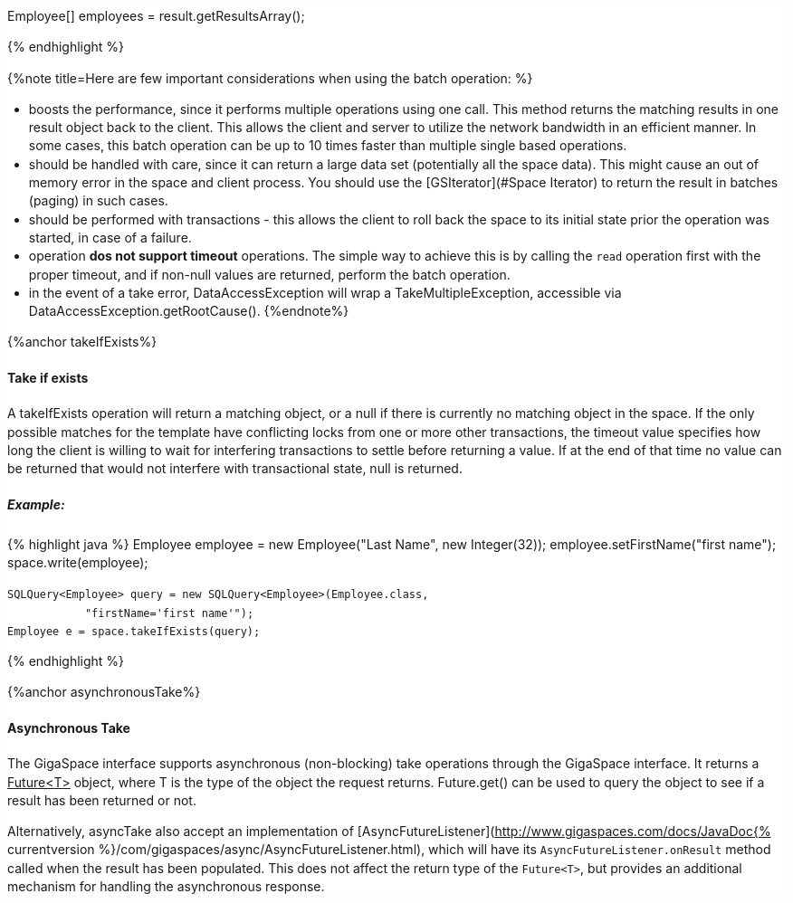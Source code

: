    Employee[] employees = result.getResultsArray();

{% endhighlight %}

{%note title=Here are few important considerations when using the batch operation: %}
-  boosts the performance, since it performs multiple operations using one call. This method returns the matching results in one result object back to the client. This allows the client and server to utilize the network bandwidth in an efficient manner. In some cases, this batch operation can be up to 10 times faster than multiple single based operations.
-  should be handled with care, since it can return a large data set (potentially all the space data). This might cause an out of memory error in the space and client process. You should use the [GSIterator](#Space Iterator) to return the result in batches (paging) in such cases.
-  should be performed with transactions - this allows the client to roll back the space to its initial state prior the operation was started, in case of a failure.
-  operation **dos not support timeout** operations. The simple way to achieve this is by calling the `read` operation first with the proper timeout, and if non-null values are returned, perform the batch operation.
-  in the event of a take error, DataAccessException will wrap a TakeMultipleException, accessible via DataAccessException.getRootCause().
{%endnote%}

{%anchor takeIfExists%}

#### Take if exists
A takeIfExists operation will return a matching object, or a null if there is currently no matching object in the space.
If the only possible matches for the template have conflicting locks from one or more other transactions, the timeout value specifies how long the client is willing to wait for interfering transactions to settle before returning a value.
If at the end of that time no value can be returned that would not interfere with transactional state, null is returned.

##### Example:

{% highlight java %}
    Employee employee = new Employee("Last Name", new Integer(32));
	employee.setFirstName("first name");
	space.write(employee);

	SQLQuery<Employee> query = new SQLQuery<Employee>(Employee.class,
				"firstName='first name'");
	Employee e = space.takeIfExists(query);
{% endhighlight %}

{%anchor asynchronousTake%}

#### Asynchronous Take

The GigaSpace interface supports asynchronous (non-blocking) take operations through the GigaSpace interface. It returns a [Future\<T\>](http://download.oracle.com/javase/6/docs/api/java/util/concurrent/Future.html) object, where T is the type of the object the request returns. Future<T>.get() can be used to query the object to see if a result has been returned or not.

Alternatively, asyncTake also accept an implementation of [AsyncFutureListener](http://www.gigaspaces.com/docs/JavaDoc{% currentversion %}/com/gigaspaces/async/AsyncFutureListener.html), which will have its `AsyncFutureListener.onResult` method called when the result has been populated. This does not affect the return type of the `Future<T>`, but provides an additional mechanism for handling the asynchronous response.
